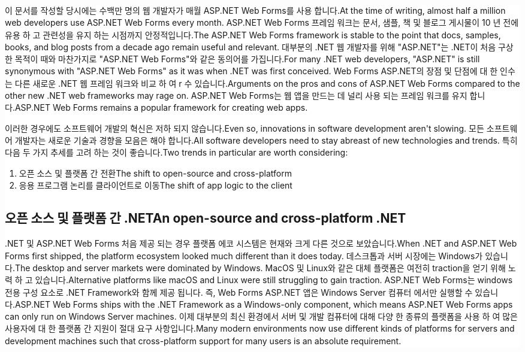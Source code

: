 <span data-ttu-id="8d0bb-115">이 문서를 작성할 당시에는 수백만 명의 웹 개발자가 매월 ASP.NET Web Forms를 사용 합니다.</span><span class="sxs-lookup"><span data-stu-id="8d0bb-115">At the time of writing, almost half a million web developers use ASP.NET Web Forms every month.</span></span> <span data-ttu-id="8d0bb-116">ASP.NET Web Forms 프레임 워크는 문서, 샘플, 책 및 블로그 게시물이 10 년 전에 유용 하 고 관련성을 유지 하는 시점까지 안정적입니다.</span><span class="sxs-lookup"><span data-stu-id="8d0bb-116">The ASP.NET Web Forms framework is stable to the point that docs, samples, books, and blog posts from a decade ago remain useful and relevant.</span></span> <span data-ttu-id="8d0bb-117">대부분의 .NET 웹 개발자를 위해 "ASP.NET"는 .NET이 처음 구상한 목적이 때와 마찬가지로 "ASP.NET Web Forms"와 같은 동의어를 가집니다.</span><span class="sxs-lookup"><span data-stu-id="8d0bb-117">For many .NET web developers, "ASP.NET" is still synonymous with "ASP.NET Web Forms" as it was when .NET was first conceived.</span></span> <span data-ttu-id="8d0bb-118">Web Forms ASP.NET의 장점 및 단점에 대 한 인수는 다른 새로운 .NET 웹 프레임 워크와 비교 하 여 r 수 있습니다.</span><span class="sxs-lookup"><span data-stu-id="8d0bb-118">Arguments on the pros and cons of ASP.NET Web Forms compared to the other new .NET web frameworks may rage on.</span></span> <span data-ttu-id="8d0bb-119">ASP.NET Web Forms는 웹 앱을 만드는 데 널리 사용 되는 프레임 워크를 유지 합니다.</span><span class="sxs-lookup"><span data-stu-id="8d0bb-119">ASP.NET Web Forms remains a popular framework for creating web apps.</span></span>

<span data-ttu-id="8d0bb-120">이러한 경우에도 소프트웨어 개발의 혁신은 저하 되지 않습니다.</span><span class="sxs-lookup"><span data-stu-id="8d0bb-120">Even so, innovations in software development aren't slowing.</span></span> <span data-ttu-id="8d0bb-121">모든 소프트웨어 개발자는 새로운 기술과 경향을 모음은 해야 합니다.</span><span class="sxs-lookup"><span data-stu-id="8d0bb-121">All software developers need to stay abreast of new technologies and trends.</span></span> <span data-ttu-id="8d0bb-122">특히 다음 두 가지 추세를 고려 하는 것이 좋습니다.</span><span class="sxs-lookup"><span data-stu-id="8d0bb-122">Two trends in particular are worth considering:</span></span>

1. <span data-ttu-id="8d0bb-123">오픈 소스 및 플랫폼 간 전환</span><span class="sxs-lookup"><span data-stu-id="8d0bb-123">The shift to open-source and cross-platform</span></span>
2. <span data-ttu-id="8d0bb-124">응용 프로그램 논리를 클라이언트로 이동</span><span class="sxs-lookup"><span data-stu-id="8d0bb-124">The shift of app logic to the client</span></span>

## <a name="an-open-source-and-cross-platform-net"></a><span data-ttu-id="8d0bb-125">오픈 소스 및 플랫폼 간 .NET</span><span class="sxs-lookup"><span data-stu-id="8d0bb-125">An open-source and cross-platform .NET</span></span>

<span data-ttu-id="8d0bb-126">.NET 및 ASP.NET Web Forms 처음 제공 되는 경우 플랫폼 에코 시스템은 현재와 크게 다른 것으로 보았습니다.</span><span class="sxs-lookup"><span data-stu-id="8d0bb-126">When .NET and ASP.NET Web Forms first shipped, the platform ecosystem looked much different than it does today.</span></span> <span data-ttu-id="8d0bb-127">데스크톱과 서버 시장에는 Windows가 있습니다.</span><span class="sxs-lookup"><span data-stu-id="8d0bb-127">The desktop and server markets were dominated by Windows.</span></span> <span data-ttu-id="8d0bb-128">MacOS 및 Linux와 같은 대체 플랫폼은 여전히 traction을 얻기 위해 노력 하 고 있습니다.</span><span class="sxs-lookup"><span data-stu-id="8d0bb-128">Alternative platforms like macOS and Linux were still struggling to gain traction.</span></span> <span data-ttu-id="8d0bb-129">ASP.NET Web Forms는 windows 전용 구성 요소로 .NET Framework와 함께 제공 됩니다. 즉, Web Forms ASP.NET 앱은 Windows Server 컴퓨터 에서만 실행할 수 있습니다.</span><span class="sxs-lookup"><span data-stu-id="8d0bb-129">ASP.NET Web Forms ships with the .NET Framework as a Windows-only component, which means ASP.NET Web Forms apps can only run on Windows Server machines.</span></span> <span data-ttu-id="8d0bb-130">이제 대부분의 최신 환경에서 서버 및 개발 컴퓨터에 대해 다양 한 종류의 플랫폼을 사용 하 여 많은 사용자에 대 한 플랫폼 간 지원이 절대 요구 사항입니다.</span><span class="sxs-lookup"><span data-stu-id="8d0bb-130">Many modern environments now use different kinds of platforms for servers and development machines such that cross-platform support for many users is an absolute requirement.</span></span>
